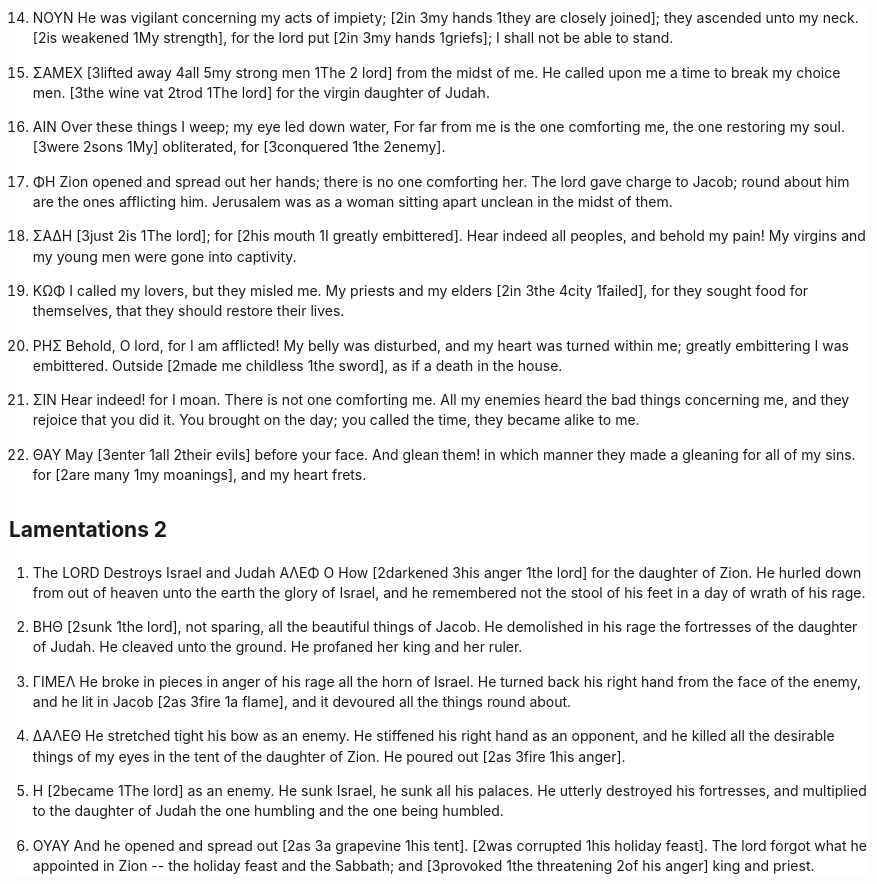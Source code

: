 14. ΝΟΥΝ He was vigilant concerning  my acts of impiety; [2in 3my hands 1they are closely joined]; they ascended unto  my neck. [2is weakened  1My strength], for the lord put [2in 3my hands 1griefs]; I shall not be able to stand.

15. ΣΑΜΕΧ [3lifted away 4all  5my strong men 1The 2 lord] from the midst of me. He called upon me a time  to break my choice men. [3the wine vat 2trod 1The lord] for the virgin daughter of Judah.

16. ΑΙΝ Over these things I weep;  my eye led down water, For far from me is the one comforting me, the one restoring my soul. [3were  2sons 1My] obliterated, for [3conquered 1the 2enemy].

17. ΦΗ Zion opened and spread out her hands; there is no one  comforting her. The lord gave charge to Jacob; round about him are the ones afflicting him. Jerusalem was as a woman sitting apart unclean in the midst of them.

18. ΣΑΔΗ [3just 2is 1The lord]; for  [2his mouth 1I greatly embittered]. Hear indeed all  peoples, and behold  my pain! My virgins and my young men were gone into captivity.

19. ΚΩΦ I called  my lovers, but they misled me.  My priests and  my elders [2in 3the 4city 1failed], for they sought food for themselves, that they should restore their lives.

20. ΡΗΣ Behold, O lord, for I am afflicted!  My belly was disturbed, and  my heart was turned within me; greatly embittering I was embittered. Outside [2made me childless 1the sword], as if a death in the house.

21. ΣΙΝ Hear indeed! for I moan. There is not  one comforting me. All  my enemies heard the bad things concerning me, and they rejoice that you did it. You brought on the day; you called the time, they became alike to me.

22. ΘΑΥ May [3enter 1all  2their evils] before your face. And glean them! in which manner they made a gleaning for all  of my sins. for [2are many  1my moanings], and  my heart frets.  

## Lamentations 2

1.  The LORD Destroys Israel and Judah ΑΛΕΦ O How [2darkened 3his anger 1the lord] for the daughter of Zion. He hurled down from out of heaven unto the earth the glory of Israel, and he remembered not the stool of his feet in a day of wrath of his rage.

2. ΒΗΘ [2sunk 1the lord], not sparing, all the beautiful things of Jacob. He demolished in his rage the fortresses of the daughter of Judah. He cleaved unto the ground. He profaned her king and her ruler.

3. ΓΙΜΕΛ He broke in pieces in anger of his rage all the horn of Israel. He turned back his right hand from the face of the enemy, and he lit in Jacob [2as 3fire 1a flame], and it devoured all the things round about.

4. ΔΑΛΕΘ He stretched tight his bow as an enemy. He stiffened his right hand as an opponent, and he killed all the desirable things  of my eyes in the tent of the daughter of Zion. He poured out [2as 3fire  1his anger].

5. Η [2became 1The lord] as an enemy. He sunk Israel, he sunk all  his palaces. He utterly destroyed  his fortresses, and multiplied to the daughter of Judah the one humbling and the one being humbled.

6. ΟΥΑΥ And he opened and spread out [2as 3a grapevine  1his tent]. [2was corrupted 1his holiday feast]. The lord forgot what he appointed in Zion -- the holiday feast and the Sabbath; and [3provoked 1the threatening 2of his anger] king and priest.
